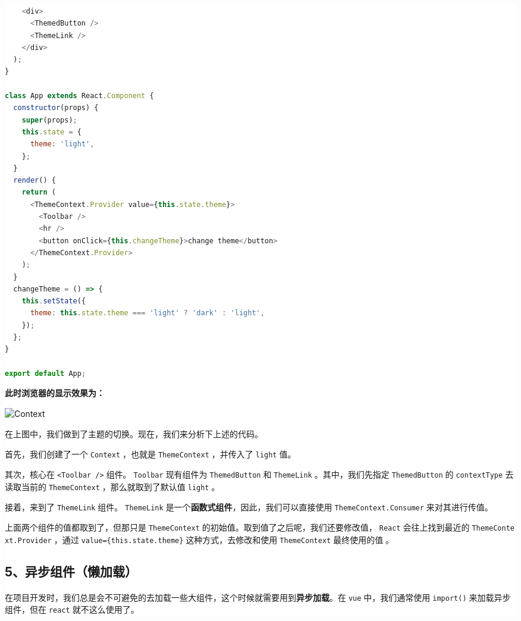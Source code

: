```js
    <div>
      <ThemedButton />
      <ThemeLink />
    </div>
  );
}

class App extends React.Component {
  constructor(props) {
    super(props);
    this.state = {
      theme: 'light',
    };
  }
  render() {
    return (
      <ThemeContext.Provider value={this.state.theme}>
        <Toolbar />
        <hr />
        <button onClick={this.changeTheme}>change theme</button>
      </ThemeContext.Provider>
    );
  }
  changeTheme = () => {
    this.setState({
      theme: this.state.theme === 'light' ? 'dark' : 'light',
    });
  };
}

export default App;
```

**此时浏览器的显示效果为：**

![Context](https://img-blog.csdnimg.cn/cb4ed720010e44f78ac88a2f0be8d547.gif#pic_center)

在上图中，我们做到了主题的切换。现在，我们来分析下上述的代码。

首先，我们创建了一个 `Context` ，也就是 `ThemeContext` ，并传入了 `light` 值。

其次，核心在 `<Toolbar />` 组件。 `Toolbar` 现有组件为 `ThemedButton` 和 `ThemeLink` 。其中，我们先指定 `ThemedButton` 的 `contextType` 去读取当前的 `ThemeContext` ，那么就取到了默认值 `light` 。

接着，来到了 `ThemeLink` 组件。 `ThemeLink` 是一个**函数式组件**，因此，我们可以直接使用 `ThemeContext.Consumer` 来对其进行传值。

上面两个组件的值都取到了，但那只是 `ThemeContext` 的初始值。取到值了之后呢，我们还要修改值， `React` 会往上找到最近的 `ThemeContext.Provider` ，通过 `value={this.state.theme}` 这种方式，去修改和使用 `ThemeContext` 最终使用的值 。

## 5、异步组件（懒加载）

在项目开发时，我们总是会不可避免的去加载一些大组件，这个时候就需要用到**异步加载**。在 `vue` 中，我们通常使用 `import()` 来加载异步组件，但在 `react` 就不这么使用了。
